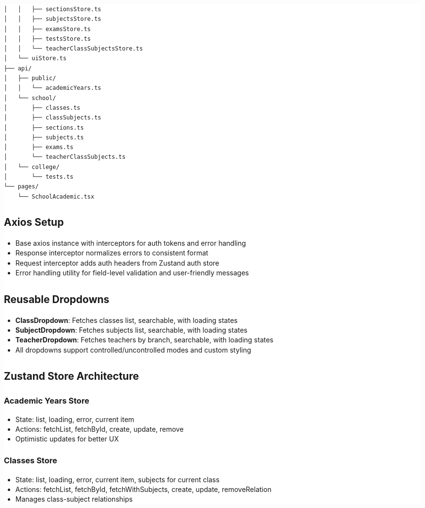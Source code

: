 ```
│   │   ├── sectionsStore.ts
│   │   ├── subjectsStore.ts
│   │   ├── examsStore.ts
│   │   ├── testsStore.ts
│   │   └── teacherClassSubjectsStore.ts
│   └── uiStore.ts
├── api/
│   ├── public/
│   │   └── academicYears.ts
│   └── school/
│       ├── classes.ts
│       ├── classSubjects.ts
│       ├── sections.ts
│       ├── subjects.ts
│       ├── exams.ts
│       └── teacherClassSubjects.ts
│   └── college/
│       └── tests.ts
└── pages/
    └── SchoolAcademic.tsx
```

## Axios Setup

- Base axios instance with interceptors for auth tokens and error handling
- Response interceptor normalizes errors to consistent format
- Request interceptor adds auth headers from Zustand auth store
- Error handling utility for field-level validation and user-friendly messages

## Reusable Dropdowns

- **ClassDropdown**: Fetches classes list, searchable, with loading states
- **SubjectDropdown**: Fetches subjects list, searchable, with loading states
- **TeacherDropdown**: Fetches teachers by branch, searchable, with loading states
- All dropdowns support controlled/uncontrolled modes and custom styling

## Zustand Store Architecture

### Academic Years Store

- State: list, loading, error, current item
- Actions: fetchList, fetchById, create, update, remove
- Optimistic updates for better UX

### Classes Store

- State: list, loading, error, current item, subjects for current class
- Actions: fetchList, fetchById, fetchWithSubjects, create, update, removeRelation
- Manages class-subject relationships
